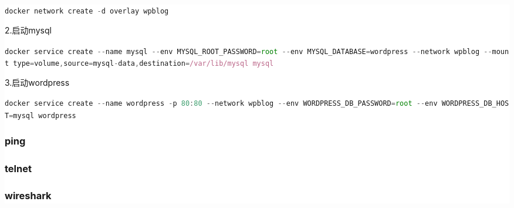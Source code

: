 ```js
docker network create -d overlay wpblog
```

2.启动mysql

```js
docker service create --name mysql --env MYSQL_ROOT_PASSWORD=root --env MYSQL_DATABASE=wordpress --network wpblog --mount type=volume,source=mysql-data,destination=/var/lib/mysql mysql
```

3.启动wordpress

```js
docker service create --name wordpress -p 80:80 --network wpblog --env WORDPRESS_DB_PASSWORD=root --env WORDPRESS_DB_HOST=mysql wordpress
```

### ping

### telnet

### wireshark
